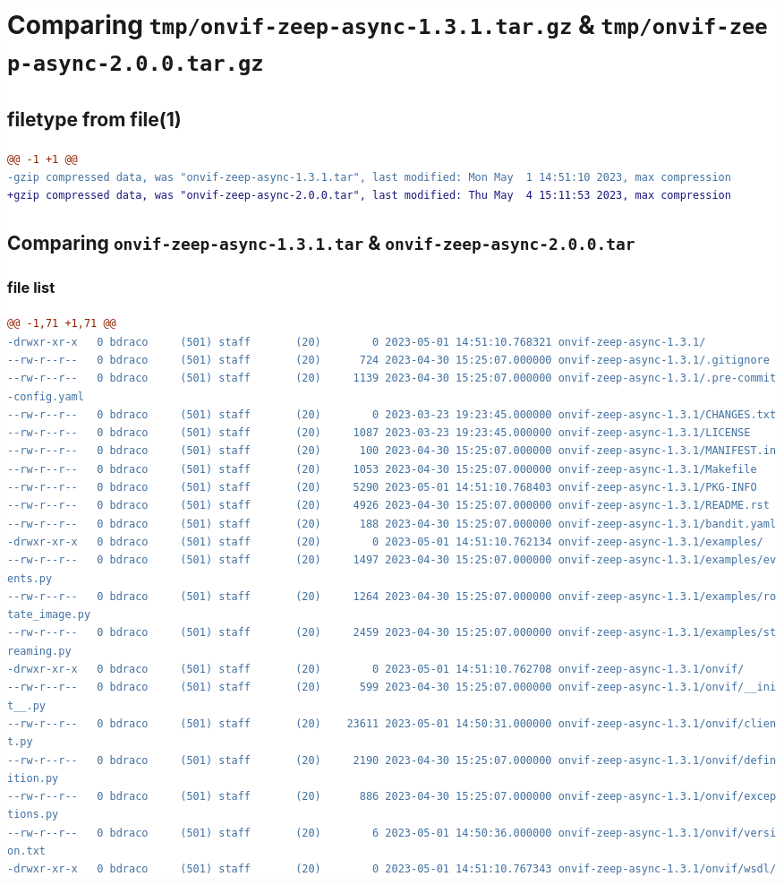 # Comparing `tmp/onvif-zeep-async-1.3.1.tar.gz` & `tmp/onvif-zeep-async-2.0.0.tar.gz`

## filetype from file(1)

```diff
@@ -1 +1 @@
-gzip compressed data, was "onvif-zeep-async-1.3.1.tar", last modified: Mon May  1 14:51:10 2023, max compression
+gzip compressed data, was "onvif-zeep-async-2.0.0.tar", last modified: Thu May  4 15:11:53 2023, max compression
```

## Comparing `onvif-zeep-async-1.3.1.tar` & `onvif-zeep-async-2.0.0.tar`

### file list

```diff
@@ -1,71 +1,71 @@
-drwxr-xr-x   0 bdraco     (501) staff       (20)        0 2023-05-01 14:51:10.768321 onvif-zeep-async-1.3.1/
--rw-r--r--   0 bdraco     (501) staff       (20)      724 2023-04-30 15:25:07.000000 onvif-zeep-async-1.3.1/.gitignore
--rw-r--r--   0 bdraco     (501) staff       (20)     1139 2023-04-30 15:25:07.000000 onvif-zeep-async-1.3.1/.pre-commit-config.yaml
--rw-r--r--   0 bdraco     (501) staff       (20)        0 2023-03-23 19:23:45.000000 onvif-zeep-async-1.3.1/CHANGES.txt
--rw-r--r--   0 bdraco     (501) staff       (20)     1087 2023-03-23 19:23:45.000000 onvif-zeep-async-1.3.1/LICENSE
--rw-r--r--   0 bdraco     (501) staff       (20)      100 2023-04-30 15:25:07.000000 onvif-zeep-async-1.3.1/MANIFEST.in
--rw-r--r--   0 bdraco     (501) staff       (20)     1053 2023-04-30 15:25:07.000000 onvif-zeep-async-1.3.1/Makefile
--rw-r--r--   0 bdraco     (501) staff       (20)     5290 2023-05-01 14:51:10.768403 onvif-zeep-async-1.3.1/PKG-INFO
--rw-r--r--   0 bdraco     (501) staff       (20)     4926 2023-04-30 15:25:07.000000 onvif-zeep-async-1.3.1/README.rst
--rw-r--r--   0 bdraco     (501) staff       (20)      188 2023-04-30 15:25:07.000000 onvif-zeep-async-1.3.1/bandit.yaml
-drwxr-xr-x   0 bdraco     (501) staff       (20)        0 2023-05-01 14:51:10.762134 onvif-zeep-async-1.3.1/examples/
--rw-r--r--   0 bdraco     (501) staff       (20)     1497 2023-04-30 15:25:07.000000 onvif-zeep-async-1.3.1/examples/events.py
--rw-r--r--   0 bdraco     (501) staff       (20)     1264 2023-04-30 15:25:07.000000 onvif-zeep-async-1.3.1/examples/rotate_image.py
--rw-r--r--   0 bdraco     (501) staff       (20)     2459 2023-04-30 15:25:07.000000 onvif-zeep-async-1.3.1/examples/streaming.py
-drwxr-xr-x   0 bdraco     (501) staff       (20)        0 2023-05-01 14:51:10.762708 onvif-zeep-async-1.3.1/onvif/
--rw-r--r--   0 bdraco     (501) staff       (20)      599 2023-04-30 15:25:07.000000 onvif-zeep-async-1.3.1/onvif/__init__.py
--rw-r--r--   0 bdraco     (501) staff       (20)    23611 2023-05-01 14:50:31.000000 onvif-zeep-async-1.3.1/onvif/client.py
--rw-r--r--   0 bdraco     (501) staff       (20)     2190 2023-04-30 15:25:07.000000 onvif-zeep-async-1.3.1/onvif/definition.py
--rw-r--r--   0 bdraco     (501) staff       (20)      886 2023-04-30 15:25:07.000000 onvif-zeep-async-1.3.1/onvif/exceptions.py
--rw-r--r--   0 bdraco     (501) staff       (20)        6 2023-05-01 14:50:36.000000 onvif-zeep-async-1.3.1/onvif/version.txt
-drwxr-xr-x   0 bdraco     (501) staff       (20)        0 2023-05-01 14:51:10.767343 onvif-zeep-async-1.3.1/onvif/wsdl/
```